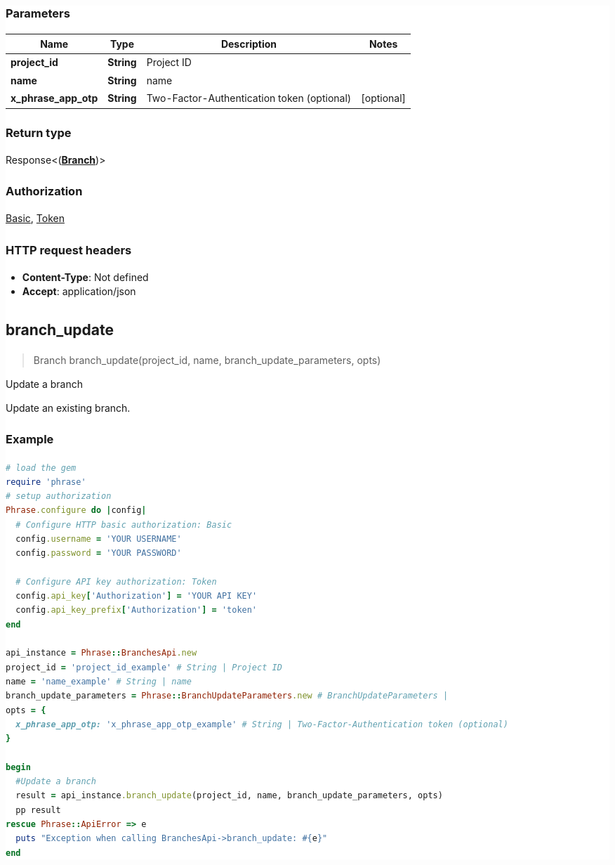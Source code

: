 ### Parameters


Name | Type | Description  | Notes
------------- | ------------- | ------------- | -------------
 **project_id** | **String**| Project ID | 
 **name** | **String**| name | 
 **x_phrase_app_otp** | **String**| Two-Factor-Authentication token (optional) | [optional] 

### Return type

Response<([**Branch**](Branch.md))>

### Authorization

[Basic](../README.md#Basic), [Token](../README.md#Token)

### HTTP request headers

- **Content-Type**: Not defined
- **Accept**: application/json


## branch_update

> Branch branch_update(project_id, name, branch_update_parameters, opts)

Update a branch

Update an existing branch.

### Example

```ruby
# load the gem
require 'phrase'
# setup authorization
Phrase.configure do |config|
  # Configure HTTP basic authorization: Basic
  config.username = 'YOUR USERNAME'
  config.password = 'YOUR PASSWORD'

  # Configure API key authorization: Token
  config.api_key['Authorization'] = 'YOUR API KEY'
  config.api_key_prefix['Authorization'] = 'token'
end

api_instance = Phrase::BranchesApi.new
project_id = 'project_id_example' # String | Project ID
name = 'name_example' # String | name
branch_update_parameters = Phrase::BranchUpdateParameters.new # BranchUpdateParameters | 
opts = {
  x_phrase_app_otp: 'x_phrase_app_otp_example' # String | Two-Factor-Authentication token (optional)
}

begin
  #Update a branch
  result = api_instance.branch_update(project_id, name, branch_update_parameters, opts)
  pp result
rescue Phrase::ApiError => e
  puts "Exception when calling BranchesApi->branch_update: #{e}"
end
```

